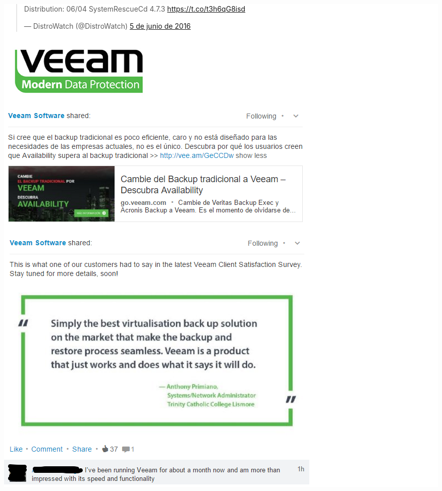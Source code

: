 <blockquote class="twitter-tweet tw-align-center" data-lang="es"><p lang="en" dir="ltr">Distribution:  06/04 SystemRescueCd 4.7.3 <a href="https://t.co/t3h6qG8isd">https://t.co/t3h6qG8isd</a></p>&mdash; DistroWatch (@DistroWatch) <a href="https://twitter.com/DistroWatch/status/739425030153641985">5 de junio de 2016</a></blockquote>
<script async src="//platform.twitter.com/widgets.js" charset="utf-8"></script>

[![veeam logo](images/veeam-logo.jpg)](https://www.veeam.com)

[![cambie_backup_tradicional_a_veeam](images/cambie_backup_tradicional_a_veeam.png)](https://go.veeam.com/switch-to-veeam-now-es?ccode=emea_linkedin)

![veeam_best_solution](images/veeam_best_solution.png)
